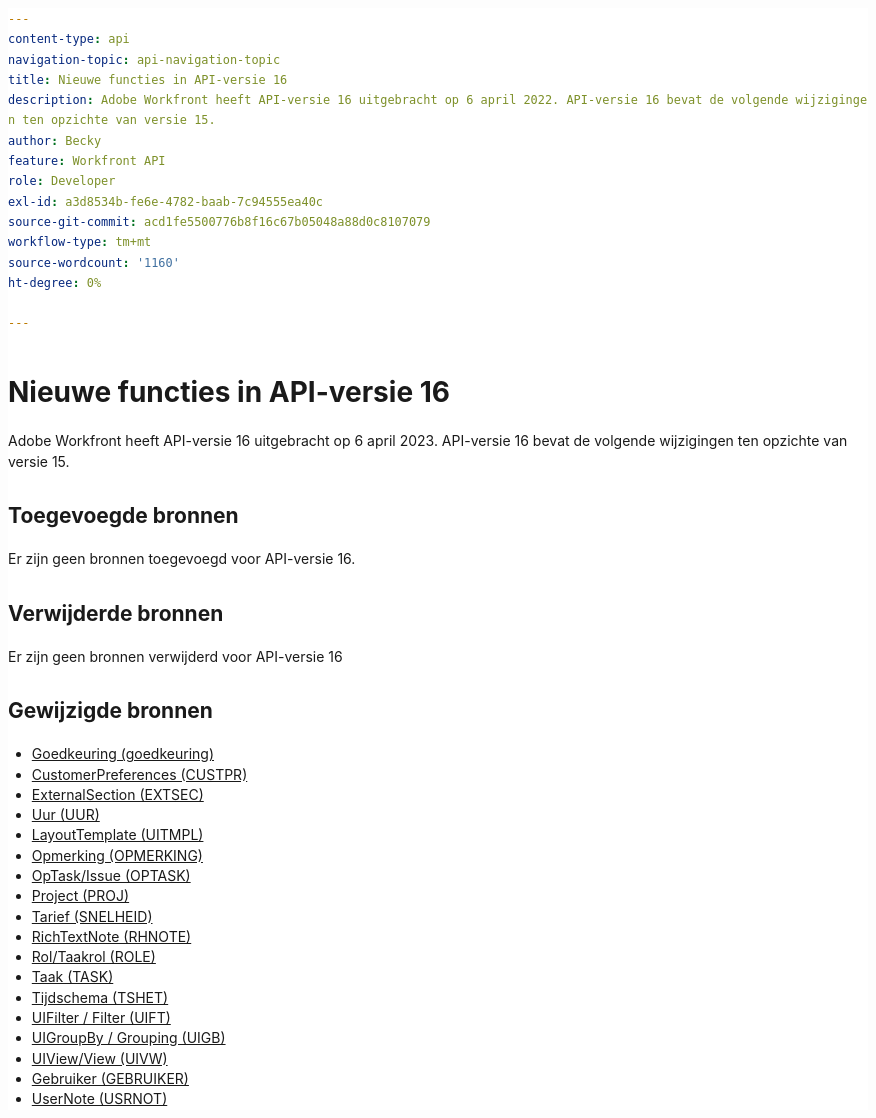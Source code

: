 ```yaml
---
content-type: api
navigation-topic: api-navigation-topic
title: Nieuwe functies in API-versie 16
description: Adobe Workfront heeft API-versie 16 uitgebracht op 6 april 2022. API-versie 16 bevat de volgende wijzigingen ten opzichte van versie 15.
author: Becky
feature: Workfront API
role: Developer
exl-id: a3d8534b-fe6e-4782-baab-7c94555ea40c
source-git-commit: acd1fe5500776b8f16c67b05048a88d0c8107079
workflow-type: tm+mt
source-wordcount: '1160'
ht-degree: 0%

---
```


# Nieuwe functies in API-versie 16

Adobe Workfront heeft API-versie 16 uitgebracht op 6 april 2023. API-versie 16 bevat de volgende wijzigingen ten opzichte van versie 15.

## Toegevoegde bronnen

Er zijn geen bronnen toegevoegd voor API-versie 16.

## Verwijderde bronnen

Er zijn geen bronnen verwijderd voor API-versie 16

## Gewijzigde bronnen


* [Goedkeuring (goedkeuring)](#approval-approval)
* [CustomerPreferences (CUSTPR)](#customerpreferences-custpr)
* [ExternalSection (EXTSEC)](#externalsection-extsec)
* [Uur (UUR)](#hour-hour)
* [LayoutTemplate (UITMPL)](#layouttemplate-uitmpl)
* [Opmerking (OPMERKING)](#note-note)
* [OpTask/Issue (OPTASK)](#note-note)
* [Project (PROJ)](#project-proj)
* [Tarief (SNELHEID)](#rate-rate)
* [RichTextNote (RHNOTE)](#richtextnote-rhnote)
* [Rol/Taakrol (ROLE)](#role--job-role-role)
* [Taak (TASK)](#task-task)
* [Tijdschema (TSHET)](#timesheet-tshet)
* [UIFilter / Filter (UIFT)](#uifilter--filter-uift)
* [UIGroupBy / Grouping (UIGB)](#uigroupby--grouping-uigb)
* [UIView/View (UIVW)](#uiview--view-uivw)
* [Gebruiker (GEBRUIKER)](#user-user)
* [UserNote (USRNOT)](#usernote-usrnot)
